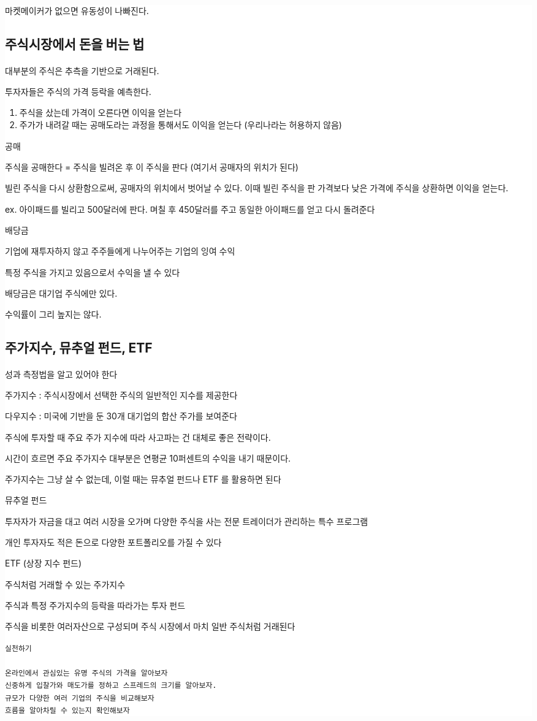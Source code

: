 마켓메이커가 없으면 유동성이 나빠진다.

## 주식시장에서 돈을 버는 법

대부분의 주식은 추측을 기반으로 거래된다.

투자자들은 주식의 가격 등락을 예측한다.

1. 주식을 샀는데 가격이 오른다면 이익을 얻는다
2. 주가가 내려갈 때는 공매도라는 과정을 통해서도 이익을 얻는다 (우리나라는 허용하지 않음)

공매

주식을 공매한다 = 주식을 빌려온 후 이 주식을 판다 (여기서 공매자의 위치가 된다)

빌린 주식을 다시 상환함으로써, 공매자의 위치에서 벗어날 수 있다.
이때 빌린 주식을 판 가격보다 낮은 가격에 주식을 상환하면 이익을 얻는다.

ex. 아이패드를 빌리고 500달러에 판다. 며칠 후 450달러를 주고 동일한 아이패드를 얻고 다시 돌려준다

배당금

기업에 재투자하지 않고 주주들에게 나누어주는 기업의 잉여 수익

특정 주식을 가지고 있음으로서 수익을 낼 수 있다

배당금은 대기업 주식에만 있다.

수익률이 그리 높지는 않다.

## 주가지수, 뮤추얼 펀드, ETF

성과 측정법을 알고 있어야 한다

주가지수 : 주식시장에서 선택한 주식의 일반적인 지수를 제공한다

다우지수 : 미국에 기반을 둔 30개 대기업의 합산 주가를 보여준다

주식에 투자할 때 주요 주가 지수에 따라 사고파는 건 대체로 좋은 전략이다.

시간이 흐르면 주요 주가지수 대부분은 연평균 10퍼센트의 수익을 내기 때문이다.

주가지수는 그냥 살 수 없는데, 이럴 때는 뮤추얼 펀드나 ETF 를 활용하면 된다

뮤추얼 펀드

투자자가 자금을 대고 여러 시장을 오가며 다양한 주식을 사는 전문 트레이더가 관리하는 특수 프로그램

개인 투자자도 적은 돈으로 다양한 포트폴리오를 가질 수 있다

ETF (상장 지수 펀드)

주식처럼 거래할 수 있는 주가지수

주식과 특정 주가지수의 등락을 따라가는 투자 펀드

주식을 비롯한 여러자산으로 구성되며 주식 시장에서 마치 일반 주식처럼 거래된다

```
실천하기

온라인에서 관심있는 유명 주식의 가격을 알아보자
신중하게 입찰가와 매도가를 정하고 스프레드의 크기를 알아보자.
규모가 다양한 여러 기업의 주식을 비교해보자
흐름을 알아차릴 수 있는지 확인해보자
```
